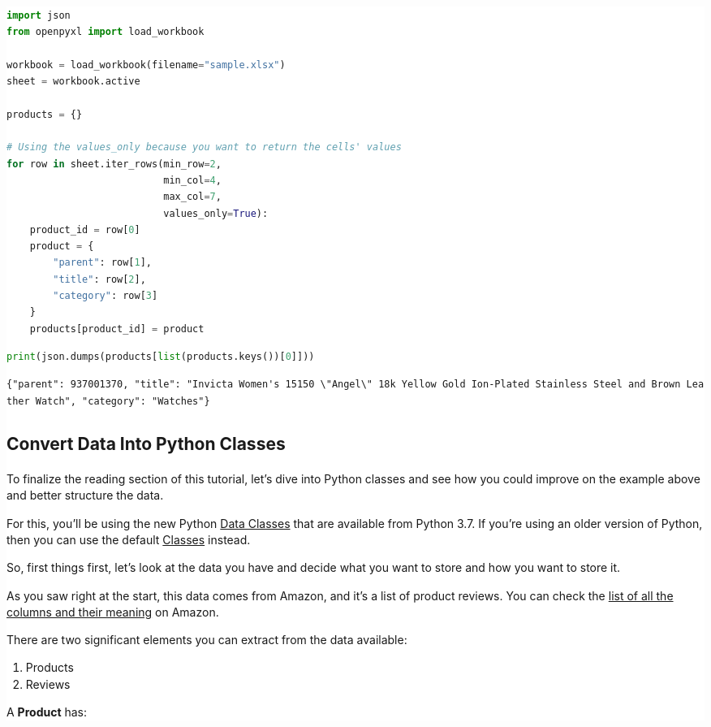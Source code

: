 

```python
import json
from openpyxl import load_workbook

workbook = load_workbook(filename="sample.xlsx")
sheet = workbook.active

products = {}

# Using the values_only because you want to return the cells' values
for row in sheet.iter_rows(min_row=2,
                           min_col=4,
                           max_col=7,
                           values_only=True):
    product_id = row[0]
    product = {
        "parent": row[1],
        "title": row[2],
        "category": row[3]
    }
    products[product_id] = product
```


```python
print(json.dumps(products[list(products.keys())[0]]))
```

    {"parent": 937001370, "title": "Invicta Women's 15150 \"Angel\" 18k Yellow Gold Ion-Plated Stainless Steel and Brown Leather Watch", "category": "Watches"}


## Convert Data Into Python Classes

To finalize the reading section of this tutorial, let’s dive into Python classes and see how you could improve on the example above and better structure the data.

For this, you’ll be using the new Python [Data Classes](https://realpython.com/python-data-classes/) that are available from Python 3.7. If you’re using an older version of Python, then you can use the default [Classes](https://realpython.com/python3-object-oriented-programming/#classes-in-python) instead.

So, first things first, let’s look at the data you have and decide what you want to store and how you want to store it.

As you saw right at the start, this data comes from Amazon, and it’s a list of product reviews. You can check the [list of all the columns and their meaning](https://s3.amazonaws.com/amazon-reviews-pds/tsv/index.txt) on Amazon.

There are two significant elements you can extract from the data available:

1. Products
2. Reviews

A **Product** has:
